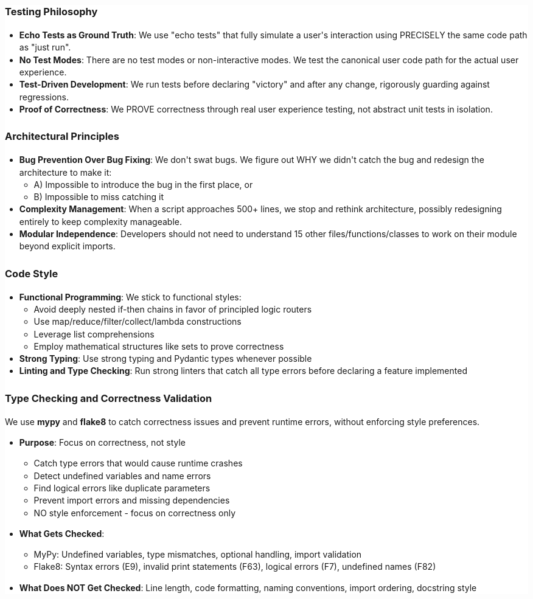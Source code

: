 ### Testing Philosophy

-   **Echo Tests as Ground Truth**: We use "echo tests" that fully simulate a user's interaction using PRECISELY the same code path as "just run".
-   **No Test Modes**: There are no test modes or non-interactive modes. We test the canonical user code path for the actual user experience.
-   **Test-Driven Development**: We run tests before declaring "victory" and after any change, rigorously guarding against regressions.
-   **Proof of Correctness**: We PROVE correctness through real user experience testing, not abstract unit tests in isolation.

### Architectural Principles

-   **Bug Prevention Over Bug Fixing**: We don't swat bugs. We figure out WHY we didn't catch the bug and redesign the architecture to make it:
    -   A) Impossible to introduce the bug in the first place, or
    -   B) Impossible to miss catching it
-   **Complexity Management**: When a script approaches 500+ lines, we stop and rethink architecture, possibly redesigning entirely to keep complexity manageable.
-   **Modular Independence**: Developers should not need to understand 15 other files/functions/classes to work on their module beyond explicit imports.

### Code Style

-   **Functional Programming**: We stick to functional styles:
    -   Avoid deeply nested if-then chains in favor of principled logic routers
    -   Use map/reduce/filter/collect/lambda constructions
    -   Leverage list comprehensions
    -   Employ mathematical structures like sets to prove correctness
-   **Strong Typing**: Use strong typing and Pydantic types whenever possible
-   **Linting and Type Checking**: Run strong linters that catch all type errors before declaring a feature implemented

### Type Checking and Correctness Validation

We use **mypy** and **flake8** to catch correctness issues and prevent runtime errors, without enforcing style preferences.

-   **Purpose**: Focus on correctness, not style
    -   Catch type errors that would cause runtime crashes
    -   Detect undefined variables and name errors
    -   Find logical errors like duplicate parameters
    -   Prevent import errors and missing dependencies
    -   NO style enforcement - focus on correctness only

-   **What Gets Checked**:
    -   MyPy: Undefined variables, type mismatches, optional handling, import validation
    -   Flake8: Syntax errors (E9), invalid print statements (F63), logical errors (F7), undefined names (F82)

-   **What Does NOT Get Checked**: Line length, code formatting, naming conventions, import ordering, docstring style
